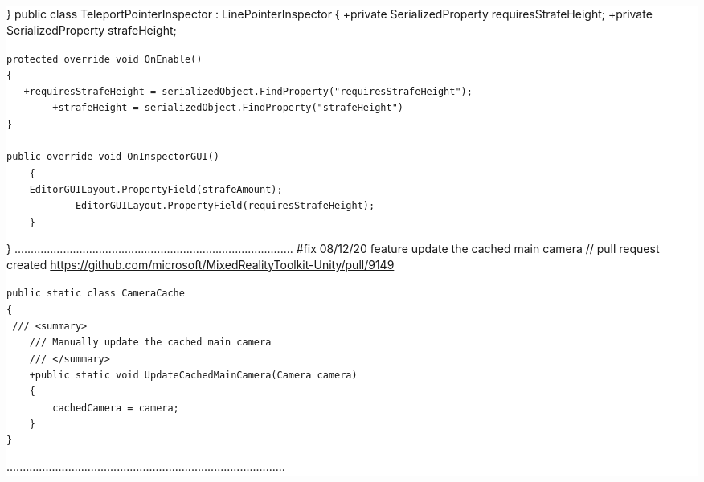 }
 public class TeleportPointerInspector : LinePointerInspector
    {
 	+private SerializedProperty requiresStrafeHeight;
        +private SerializedProperty strafeHeight;

	protected override void OnEnable()
	{
 	   +requiresStrafeHeight = serializedObject.FindProperty("requiresStrafeHeight");
            +strafeHeight = serializedObject.FindProperty("strafeHeight")
	}

	public override void OnInspectorGUI()
        {
 		EditorGUILayout.PropertyField(strafeAmount);
                EditorGUILayout.PropertyField(requiresStrafeHeight);
        }
   }
......................................................................................
#fix 08/12/20 feature update the cached main camera
// pull request created
https://github.com/microsoft/MixedRealityToolkit-Unity/pull/9149

    public static class CameraCache
    {
 	 /// <summary>
        /// Manually update the cached main camera
        /// </summary>
        +public static void UpdateCachedMainCamera(Camera camera)
        {
            cachedCamera = camera;
        }
    }
......................................................................................
